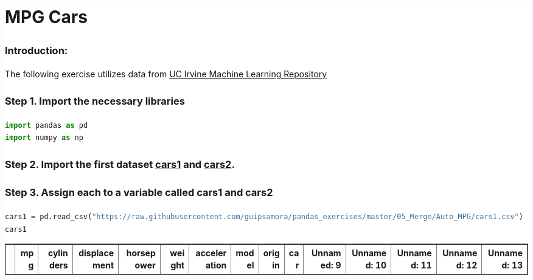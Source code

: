# MPG Cars

### Introduction:

The following exercise utilizes data from [UC Irvine Machine Learning Repository](https://archive.ics.uci.edu/ml/datasets/Auto+MPG)

### Step 1. Import the necessary libraries


```python
import pandas as pd 
import numpy as np 
```

### Step 2. Import the first dataset [cars1](https://raw.githubusercontent.com/guipsamora/pandas_exercises/master/05_Merge/Auto_MPG/cars1.csv) and [cars2](https://raw.githubusercontent.com/guipsamora/pandas_exercises/master/05_Merge/Auto_MPG/cars2.csv).  

   ### Step 3. Assign each to a variable called cars1 and cars2


```python
cars1 = pd.read_csv("https://raw.githubusercontent.com/guipsamora/pandas_exercises/master/05_Merge/Auto_MPG/cars1.csv")
cars1
```




<div>
<style scoped>
    .dataframe tbody tr th:only-of-type {
        vertical-align: middle;
    }

    .dataframe tbody tr th {
        vertical-align: top;
    }

    .dataframe thead th {
        text-align: right;
    }
</style>
<table border="1" class="dataframe">
  <thead>
    <tr style="text-align: right;">
      <th></th>
      <th>mpg</th>
      <th>cylinders</th>
      <th>displacement</th>
      <th>horsepower</th>
      <th>weight</th>
      <th>acceleration</th>
      <th>model</th>
      <th>origin</th>
      <th>car</th>
      <th>Unnamed: 9</th>
      <th>Unnamed: 10</th>
      <th>Unnamed: 11</th>
      <th>Unnamed: 12</th>
      <th>Unnamed: 13</th>
    </tr>